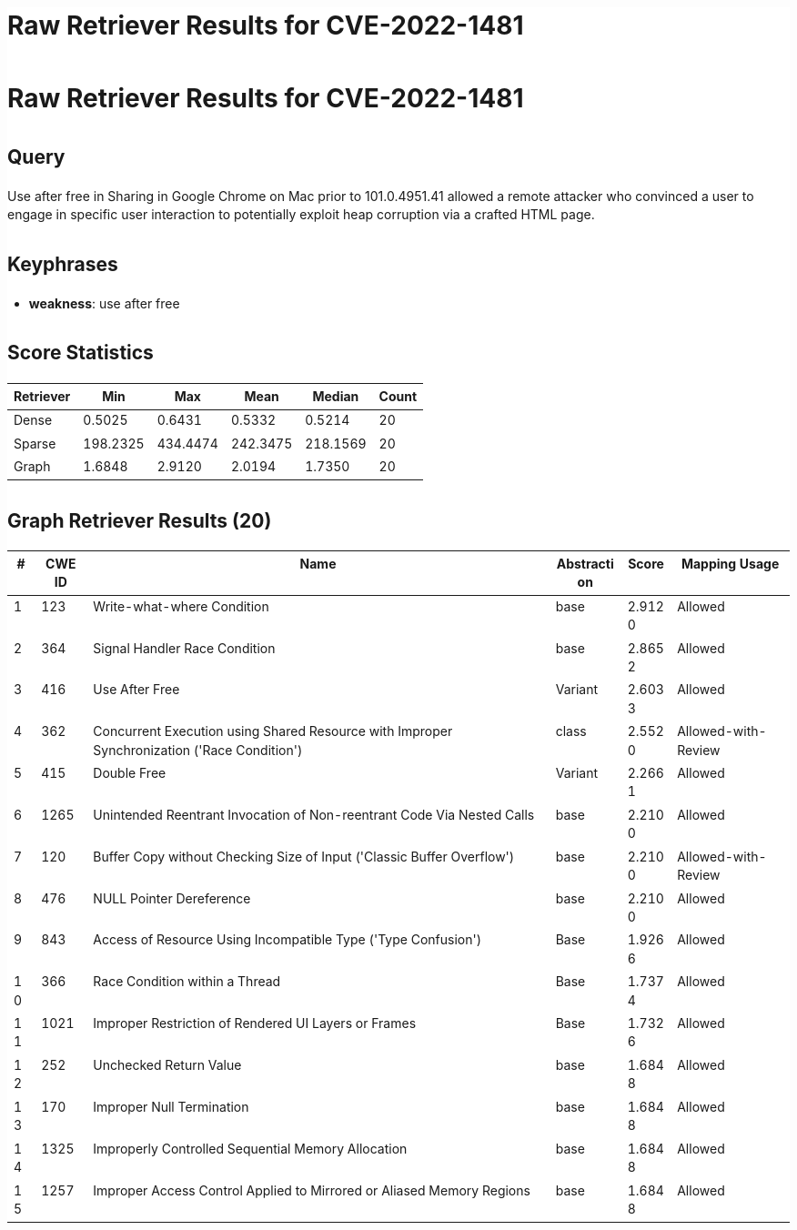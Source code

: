 # Raw Retriever Results for CVE-2022-1481

# Raw Retriever Results for CVE-2022-1481

## Query
Use after free in Sharing in Google Chrome on Mac prior to 101.0.4951.41 allowed a remote attacker who convinced a user to engage in specific user interaction to potentially exploit heap corruption via a crafted HTML page.

## Keyphrases
- **weakness**: use after free

## Score Statistics
| Retriever | Min | Max | Mean | Median | Count |
|-----------|-----|-----|------|--------|-------|
| Dense | 0.5025 | 0.6431 | 0.5332 | 0.5214 | 20 |
| Sparse | 198.2325 | 434.4474 | 242.3475 | 218.1569 | 20 |
| Graph | 1.6848 | 2.9120 | 2.0194 | 1.7350 | 20 |

## Graph Retriever Results (20)
| # | CWE ID | Name | Abstraction | Score | Mapping Usage |
|---|--------|------|-------------|-------|---------------|
| 1 | 123 | Write-what-where Condition | base | 2.9120 | Allowed |
| 2 | 364 | Signal Handler Race Condition | base | 2.8652 | Allowed |
| 3 | 416 | Use After Free | Variant | 2.6033 | Allowed |
| 4 | 362 | Concurrent Execution using Shared Resource with Improper Synchronization ('Race Condition') | class | 2.5520 | Allowed-with-Review |
| 5 | 415 | Double Free | Variant | 2.2661 | Allowed |
| 6 | 1265 | Unintended Reentrant Invocation of Non-reentrant Code Via Nested Calls | base | 2.2100 | Allowed |
| 7 | 120 | Buffer Copy without Checking Size of Input ('Classic Buffer Overflow') | base | 2.2100 | Allowed-with-Review |
| 8 | 476 | NULL Pointer Dereference | base | 2.2100 | Allowed |
| 9 | 843 | Access of Resource Using Incompatible Type ('Type Confusion') | Base | 1.9266 | Allowed |
| 10 | 366 | Race Condition within a Thread | Base | 1.7374 | Allowed |
| 11 | 1021 | Improper Restriction of Rendered UI Layers or Frames | Base | 1.7326 | Allowed |
| 12 | 252 | Unchecked Return Value | base | 1.6848 | Allowed |
| 13 | 170 | Improper Null Termination | base | 1.6848 | Allowed |
| 14 | 1325 | Improperly Controlled Sequential Memory Allocation | base | 1.6848 | Allowed |
| 15 | 1257 | Improper Access Control Applied to Mirrored or Aliased Memory Regions | base | 1.6848 | Allowed |
